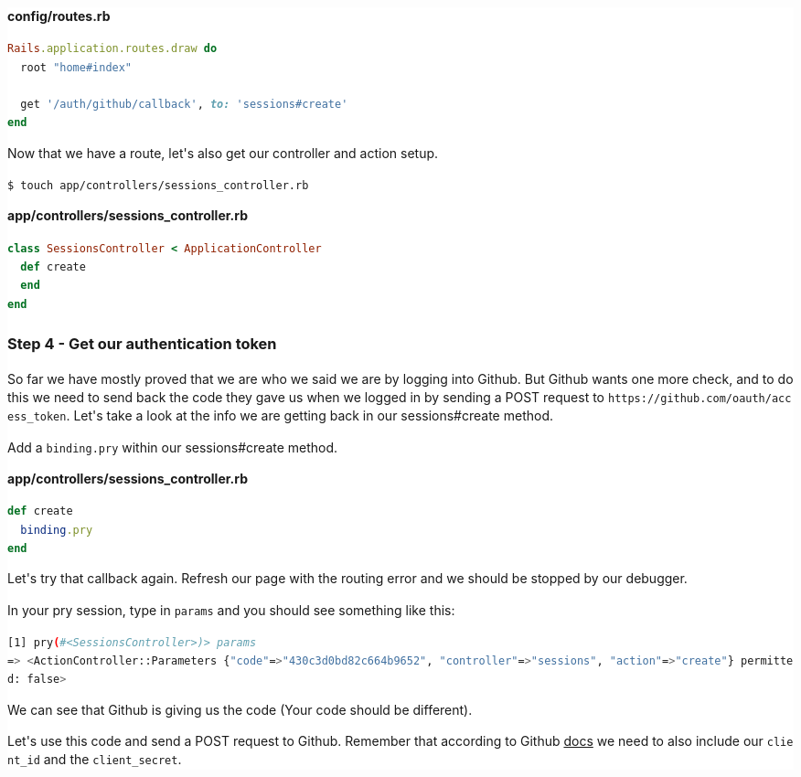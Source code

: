 **config/routes.rb**

```rb
Rails.application.routes.draw do
  root "home#index"

  get '/auth/github/callback', to: 'sessions#create'
end
```

Now that we have a route, let's also get our controller and action setup.

```sh
$ touch app/controllers/sessions_controller.rb
```

**app/controllers/sessions_controller.rb**

```rb
class SessionsController < ApplicationController
  def create
  end
end
```

### Step 4 - Get our authentication token

So far we have mostly proved that we are who we said we are
by logging into Github. But Github wants one more check, and to do this we need
to send back the code they gave us when we logged in by sending a POST request
to `https://github.com/oauth/access_token`. Let's take a look at the info we are
getting back in our sessions#create method.

Add a `binding.pry` within our sessions#create method.

**app/controllers/sessions_controller.rb**

```rb
def create
  binding.pry
end
```

Let's try that callback again. Refresh our page with the routing error and we should be stopped by our debugger.

In your pry session, type in `params` and you should see something like this:

```sh
[1] pry(#<SessionsController>)> params
=> <ActionController::Parameters {"code"=>"430c3d0bd82c664b9652", "controller"=>"sessions", "action"=>"create"} permitted: false>
```

We can see that Github is giving us the code (Your code should be different).

Let's use this code and send a POST request to Github. Remember that according to Github [docs](https://developer.github.com/v3/oauth/#2-github-redirects-back-to-your-site) we need to also include our `client_id` and the `client_secret`.
